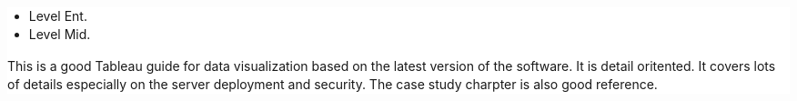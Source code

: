 * Level Ent. 
* Level Mid.   

This is a good Tableau guide for data visualization based on the latest version of the software. It is detail oritented. It covers lots of details especially on the server deployment and security. The case study charpter is also good reference.